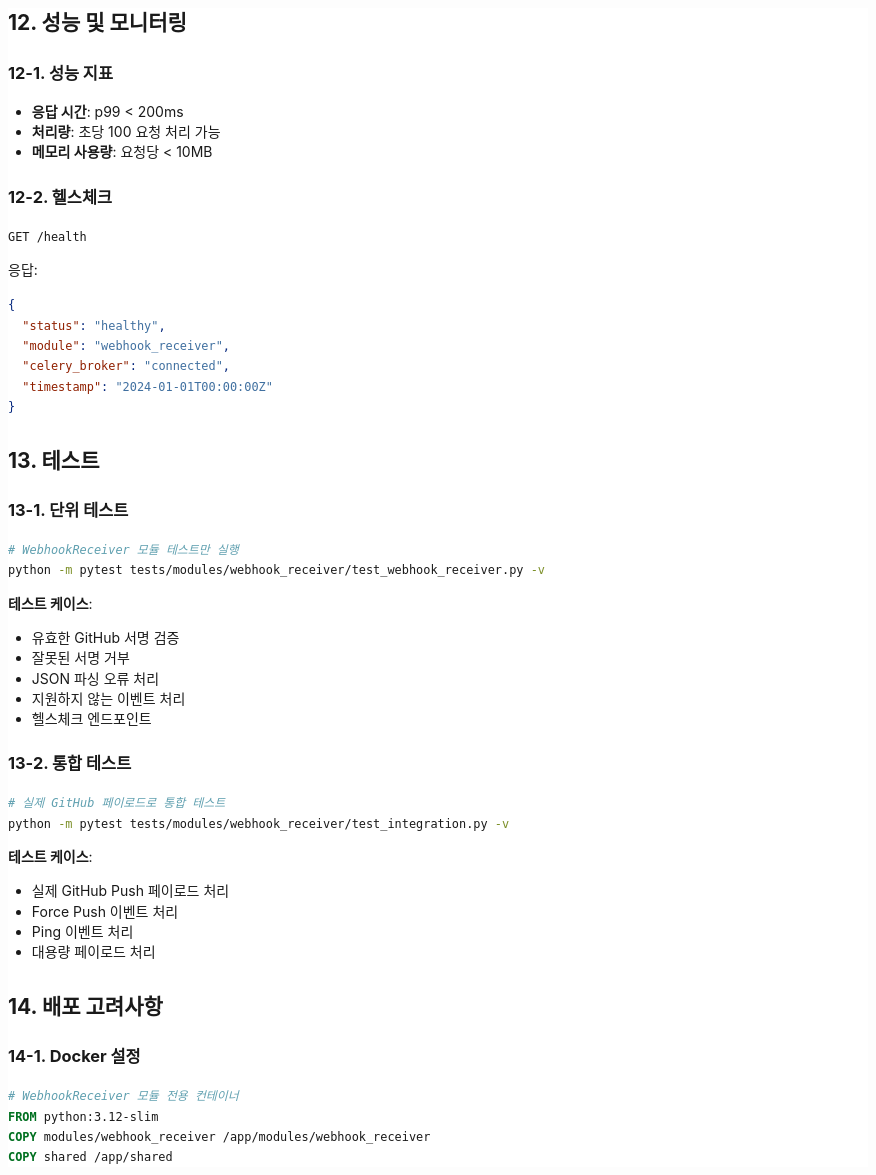 ## 12. 성능 및 모니터링

### 12-1. 성능 지표
- **응답 시간**: p99 < 200ms
- **처리량**: 초당 100 요청 처리 가능
- **메모리 사용량**: 요청당 < 10MB

### 12-2. 헬스체크
```http
GET /health
```
응답:
```json
{
  "status": "healthy",
  "module": "webhook_receiver",
  "celery_broker": "connected",
  "timestamp": "2024-01-01T00:00:00Z"
}
```

## 13. 테스트

### 13-1. 단위 테스트
```bash
# WebhookReceiver 모듈 테스트만 실행
python -m pytest tests/modules/webhook_receiver/test_webhook_receiver.py -v
```

**테스트 케이스**:
- 유효한 GitHub 서명 검증
- 잘못된 서명 거부
- JSON 파싱 오류 처리
- 지원하지 않는 이벤트 처리
- 헬스체크 엔드포인트

### 13-2. 통합 테스트
```bash
# 실제 GitHub 페이로드로 통합 테스트
python -m pytest tests/modules/webhook_receiver/test_integration.py -v
```

**테스트 케이스**:
- 실제 GitHub Push 페이로드 처리
- Force Push 이벤트 처리
- Ping 이벤트 처리
- 대용량 페이로드 처리

## 14. 배포 고려사항

### 14-1. Docker 설정
```dockerfile
# WebhookReceiver 모듈 전용 컨테이너
FROM python:3.12-slim
COPY modules/webhook_receiver /app/modules/webhook_receiver
COPY shared /app/shared
```
